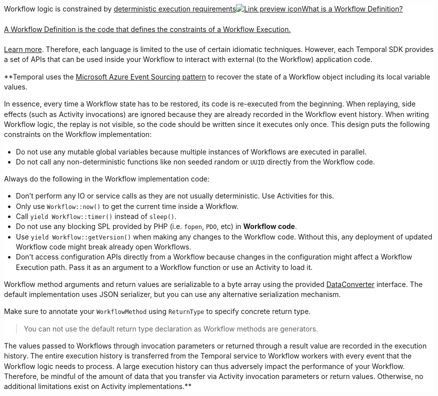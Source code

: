 Workflow logic is constrained by <a class="tdlp" href="/workflows#deterministic-constraints">deterministic execution requirements<span class="tdlpiw"><img src="/img/link-preview-icon.svg" alt="Link preview icon" /></span><span class="tdlpc"><span class="tdlppt">What is a Workflow Definition?</span><br /><br /><span class="tdlppd">A Workflow Definition is the code that defines the constraints of a Workflow Execution.</span><span class="tdlplm"><br /><br /><a class="tdlplma" href="/workflows#deterministic-constraints">Learn more</a></span></span></a>.
Therefore, each language is limited to the use of certain idiomatic techniques.
However, each Temporal SDK provides a set of APIs that can be used inside your Workflow to interact with external (to the Workflow) application code.

\*\*Temporal uses the [Microsoft Azure Event Sourcing pattern](https://docs.microsoft.com/en-us/azure/architecture/patterns/event-sourcing) to recover the state of a Workflow object including its local variable values.

In essence, every time a Workflow state has to be restored, its code is re-executed from the beginning.
When replaying, side effects (such as Activity invocations) are ignored because they are already recorded in the Workflow event history.
When writing Workflow logic, the replay is not visible, so the code should be written since it executes only once.
This design puts the following constraints on the Workflow implementation:

- Do not use any mutable global variables because multiple instances of Workflows are executed in parallel.
- Do not call any non-deterministic functions like non seeded random or `UUID` directly from the Workflow code.

Always do the following in the Workflow implementation code:

- Don’t perform any IO or service calls as they are not usually deterministic. Use Activities for this.
- Only use `Workflow::now()` to get the current time inside a Workflow.
- Call `yield Workflow::timer()` instead of `sleep()`.
- Do not use any blocking SPL provided by PHP (i.e. `fopen`, `PDO`, etc) in **Workflow code**.
- Use `yield Workflow::getVersion()` when making any changes to the Workflow code. Without this, any deployment of updated Workflow code
  might break already open Workflows.
- Don’t access configuration APIs directly from a Workflow because changes in the configuration might affect a Workflow Execution path.
  Pass it as an argument to a Workflow function or use an Activity to load it.

Workflow method arguments and return values are serializable to a byte array using the provided [DataConverter](https://www.javadoc.io/doc/io.temporal/temporal-sdk/latest/io/temporal/common/converter/DataConverter.html) interface.
The default implementation uses JSON serializer, but you can use any alternative serialization mechanism.

Make sure to annotate your `WorkflowMethod` using `ReturnType` to specify concrete return type.

> You can not use the default return type declaration as Workflow methods are generators.

The values passed to Workflows through invocation parameters or returned through a result value are recorded in the execution history.
The entire execution history is transferred from the Temporal service to Workflow workers with every event that the Workflow logic needs to process.
A large execution history can thus adversely impact the performance of your Workflow.
Therefore, be mindful of the amount of data that you transfer via Activity invocation parameters or return values.
Otherwise, no additional limitations exist on Activity implementations.\*\*
